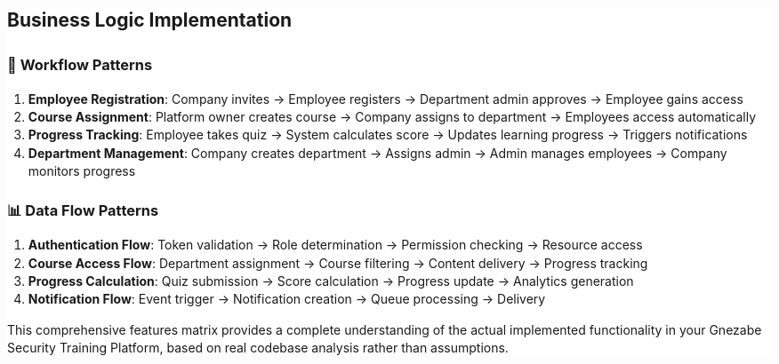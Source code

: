 
## Business Logic Implementation

### 🔄 **Workflow Patterns**

1. **Employee Registration**: Company invites → Employee registers → Department admin approves → Employee gains access
2. **Course Assignment**: Platform owner creates course → Company assigns to department → Employees access automatically
3. **Progress Tracking**: Employee takes quiz → System calculates score → Updates learning progress → Triggers notifications
4. **Department Management**: Company creates department → Assigns admin → Admin manages employees → Company monitors progress

### 📊 **Data Flow Patterns**

1. **Authentication Flow**: Token validation → Role determination → Permission checking → Resource access
2. **Course Access Flow**: Department assignment → Course filtering → Content delivery → Progress tracking
3. **Progress Calculation**: Quiz submission → Score calculation → Progress update → Analytics generation
4. **Notification Flow**: Event trigger → Notification creation → Queue processing → Delivery

This comprehensive features matrix provides a complete understanding of the actual implemented functionality in your Gnezabe Security Training Platform, based on real codebase analysis rather than assumptions.
